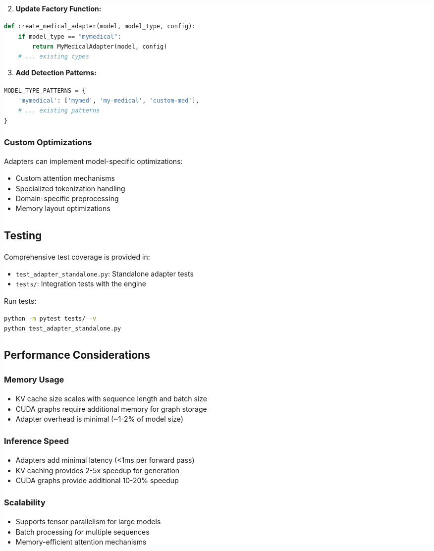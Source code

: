 2. **Update Factory Function:**
```python
def create_medical_adapter(model, model_type, config):
    if model_type == "mymedical":
        return MyMedicalAdapter(model, config)
    # ... existing types
```

3. **Add Detection Patterns:**
```python
MODEL_TYPE_PATTERNS = {
    'mymedical': ['mymed', 'my-medical', 'custom-med'],
    # ... existing patterns
}
```

### Custom Optimizations

Adapters can implement model-specific optimizations:

- Custom attention mechanisms
- Specialized tokenization handling
- Domain-specific preprocessing
- Memory layout optimizations

## Testing

Comprehensive test coverage is provided in:
- `test_adapter_standalone.py`: Standalone adapter tests
- `tests/`: Integration tests with the engine

Run tests:
```bash
python -m pytest tests/ -v
python test_adapter_standalone.py
```

## Performance Considerations

### Memory Usage
- KV cache size scales with sequence length and batch size
- CUDA graphs require additional memory for graph storage
- Adapter overhead is minimal (~1-2% of model size)

### Inference Speed
- Adapters add minimal latency (<1ms per forward pass)
- KV caching provides 2-5x speedup for generation
- CUDA graphs provide additional 10-20% speedup

### Scalability
- Supports tensor parallelism for large models
- Batch processing for multiple sequences
- Memory-efficient attention mechanisms
